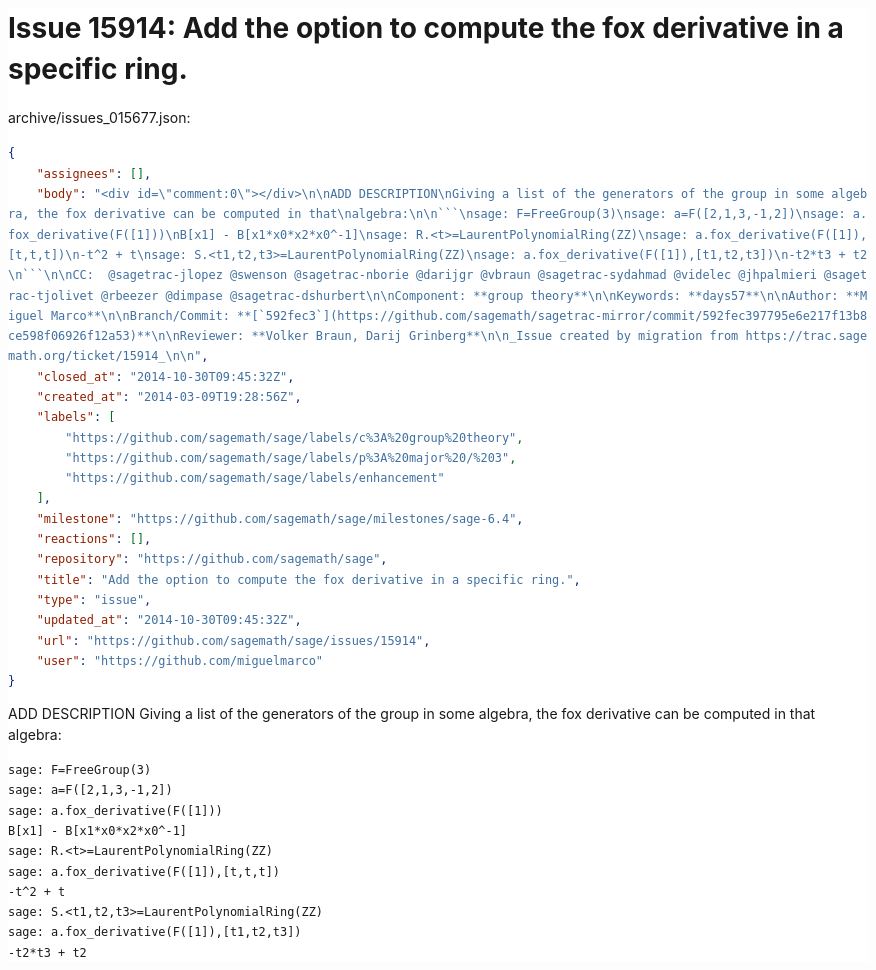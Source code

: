 # Issue 15914: Add the option to compute the fox derivative in a specific ring.

archive/issues_015677.json:
```json
{
    "assignees": [],
    "body": "<div id=\"comment:0\"></div>\n\nADD DESCRIPTION\nGiving a list of the generators of the group in some algebra, the fox derivative can be computed in that\nalgebra:\n\n```\nsage: F=FreeGroup(3)\nsage: a=F([2,1,3,-1,2])\nsage: a.fox_derivative(F([1]))\nB[x1] - B[x1*x0*x2*x0^-1]\nsage: R.<t>=LaurentPolynomialRing(ZZ)\nsage: a.fox_derivative(F([1]),[t,t,t])\n-t^2 + t\nsage: S.<t1,t2,t3>=LaurentPolynomialRing(ZZ)\nsage: a.fox_derivative(F([1]),[t1,t2,t3])\n-t2*t3 + t2\n```\n\nCC:  @sagetrac-jlopez @swenson @sagetrac-nborie @darijgr @vbraun @sagetrac-sydahmad @videlec @jhpalmieri @sagetrac-tjolivet @rbeezer @dimpase @sagetrac-dshurbert\n\nComponent: **group theory**\n\nKeywords: **days57**\n\nAuthor: **Miguel Marco**\n\nBranch/Commit: **[`592fec3`](https://github.com/sagemath/sagetrac-mirror/commit/592fec397795e6e217f13b8ce598f06926f12a53)**\n\nReviewer: **Volker Braun, Darij Grinberg**\n\n_Issue created by migration from https://trac.sagemath.org/ticket/15914_\n\n",
    "closed_at": "2014-10-30T09:45:32Z",
    "created_at": "2014-03-09T19:28:56Z",
    "labels": [
        "https://github.com/sagemath/sage/labels/c%3A%20group%20theory",
        "https://github.com/sagemath/sage/labels/p%3A%20major%20/%203",
        "https://github.com/sagemath/sage/labels/enhancement"
    ],
    "milestone": "https://github.com/sagemath/sage/milestones/sage-6.4",
    "reactions": [],
    "repository": "https://github.com/sagemath/sage",
    "title": "Add the option to compute the fox derivative in a specific ring.",
    "type": "issue",
    "updated_at": "2014-10-30T09:45:32Z",
    "url": "https://github.com/sagemath/sage/issues/15914",
    "user": "https://github.com/miguelmarco"
}
```
<div id="comment:0"></div>

ADD DESCRIPTION
Giving a list of the generators of the group in some algebra, the fox derivative can be computed in that
algebra:

```
sage: F=FreeGroup(3)
sage: a=F([2,1,3,-1,2])
sage: a.fox_derivative(F([1]))
B[x1] - B[x1*x0*x2*x0^-1]
sage: R.<t>=LaurentPolynomialRing(ZZ)
sage: a.fox_derivative(F([1]),[t,t,t])
-t^2 + t
sage: S.<t1,t2,t3>=LaurentPolynomialRing(ZZ)
sage: a.fox_derivative(F([1]),[t1,t2,t3])
-t2*t3 + t2
```
